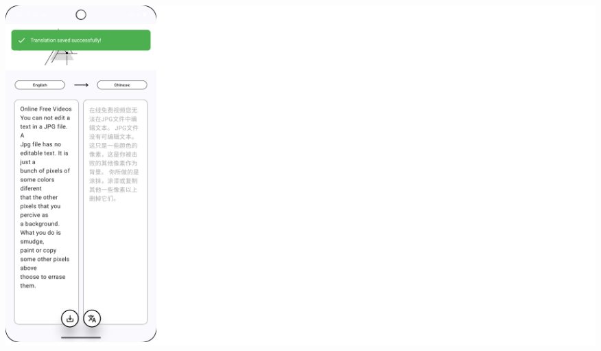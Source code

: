   <img src="./appScreenshots/success_translation.png" width="220" alt="Successful Translation and Saving">
  &nbsp;&nbsp;&nbsp;